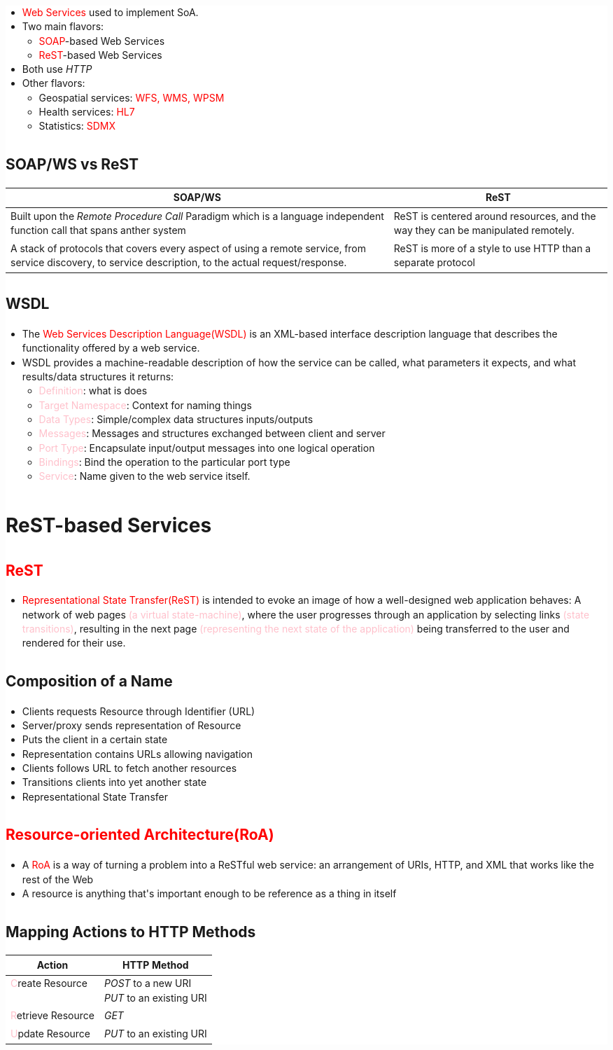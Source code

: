 * <font color=red>Web Services</font> used to implement SoA.
* Two main flavors:
    * <font color=red>SOAP</font>-based Web Services
    * <font color=red>ReST</font>-based Web Services
* Both use *HTTP*
* Other flavors:
    * Geospatial services: <font color=red>WFS, WMS, WPSM</font>
    * Health services: <font color=red>HL7</font>
    * Statistics: <font color=red>SDMX</font>
## SOAP/WS vs ReST
|SOAP/WS|ReST|
|----|----|
|Built upon the *Remote Procedure Call* Paradigm which is a language independent function call that spans anther system|ReST is centered around resources, and the way they can be manipulated remotely.|
| A stack of protocols that covers every aspect of using a remote service, from service discovery, to service description, to the actual request/response.|ReST is more of a style to use HTTP than a separate protocol
## WSDL
* The <font color=red>Web Services Description Language(WSDL)</font> is an XML-based interface description language that describes the functionality offered by a web service.
* WSDL provides a machine-readable description of how the service can be called, what parameters it expects, and what results/data structures it returns:
    * <font color=pink>Definition</font>: what is does
    * <font color=pink>Target Namespace</font>: Context for naming things
    * <font color=pink>Data Types</font>: Simple/complex data structures inputs/outputs
    * <font color=pink>Messages</font>: Messages and structures exchanged between client and server
    * <font color=pink>Port Type</font>: Encapsulate input/output messages into one logical operation
    * <font color=pink>Bindings</font>: Bind the operation to the particular port type
    * <font color=pink>Service</font>: Name given to the web service itself.
# ReST-based Services
## <font color=red>ReST</font>
* <font color=red>Representational State Transfer(ReST)</font> is intended to evoke an image of how a well-designed web application behaves: A network of web pages<font color=pink> (a virtual state-machine)</font>, where the user progresses through an application by selecting links <font color=pink>(state transitions)</font>, resulting in the next page <font color=pink>(representing the next state of the application)</font> being transferred to the user and rendered for their use.
## Composition of a Name
* Clients requests Resource through Identifier (URL)
* Server/proxy sends representation of Resource
* Puts the client in a certain state
* Representation contains URLs allowing navigation
* Clients follows URL to fetch another resources
* Transitions clients into yet another state
* Representational State Transfer
## <font color=red>Resource-oriented Architecture(RoA)</font>
* A <font color=red>RoA</font> is a way of turning a problem into a ReSTful web service: an arrangement of URIs, HTTP, and XML that works like the rest of the Web
* A resource is anything that's important enough to be reference as a thing in itself
## Mapping Actions to HTTP Methods
|Action|HTTP Method|
|----|----|
|<font color=pink>C</font>reate Resource|*POST* to a new URI <br> *PUT* to an existing URI|
|<font color=pink>R</font>etrieve Resource|*GET*|
|<font color=pink>U</font>pdate Resource|*PUT* to an existing URI|